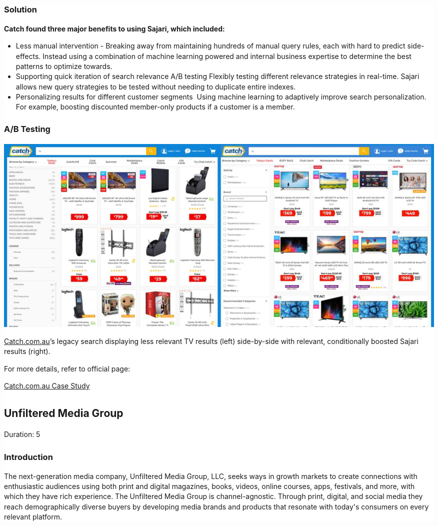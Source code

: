 ### Solution

**Catch found three major benefits to using Sajari, which included:**

- Less manual intervention - Breaking away from maintaining hundreds of manual query rules, each with hard to predict side-effects. Instead using a combination of machine learning powered and internal business expertise to determine the best patterns to optimize towards.
- Supporting quick iteration of search relevance A/B testing Flexibly testing different relevance strategies in real-time. Sajari allows new query strategies to be tested without needing to duplicate entire indexes.
- Personalizing results for different customer segments  Using machine learning to adaptively improve search personalization. For example, boosting discounted member-only products if a customer is a member.

### A/B Testing

![img/_markdowns-raw-recostep-stage-storycafe-series-part-2-untitled-11.png](img/_markdowns-raw-recostep-stage-storycafe-series-part-2-untitled-11.png)

[Catch.com.au](http://catch.com.au/)’s legacy search displaying less relevant TV results (left) side-by-side with relevant, conditionally boosted Sajari results (right).

For more details, refer to official page:

[Catch.com.au Case Study](https://www.sajari.com/case-studies/catch-com-au-ecommerce-onsite-search)



## Unfiltered Media Group

Duration: 5

### Introduction

The next-generation media company, Unfiltered Media Group, LLC, seeks ways in growth markets to create connections with enthusiastic audiences using both print and digital magazines, books, videos, online courses, apps, festivals, and more, with which they have rich experience. The Unfiltered Media Group is channel-agnostic. Through print, digital, and social media they reach demographically diverse buyers by developing media brands and products that resonate with today's consumers on every relevant platform.
